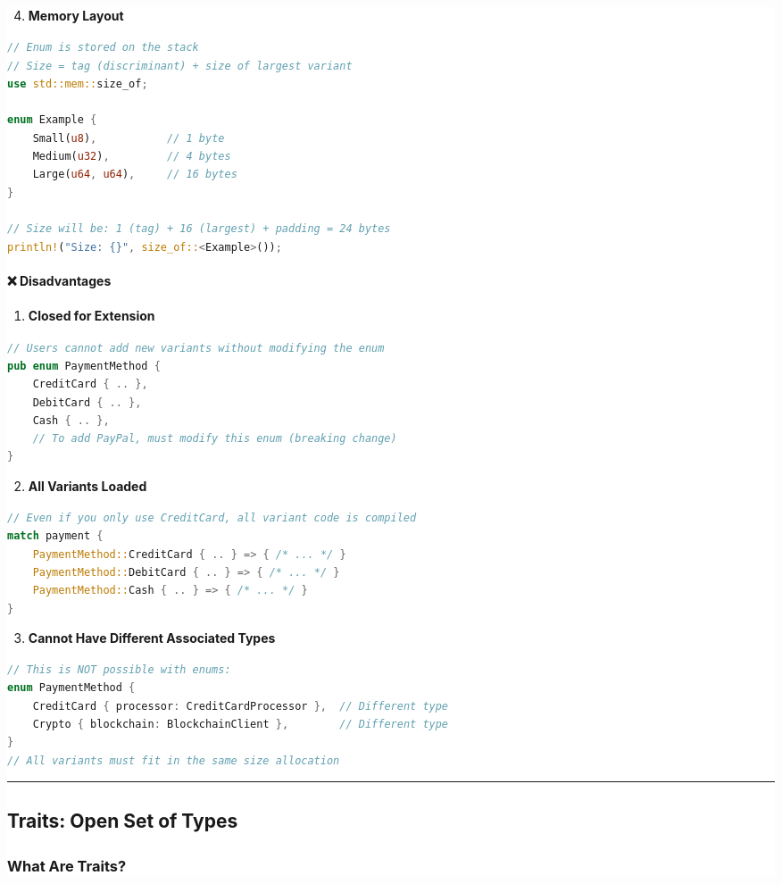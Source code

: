 4. **Memory Layout**
```rust
// Enum is stored on the stack
// Size = tag (discriminant) + size of largest variant
use std::mem::size_of;

enum Example {
    Small(u8),           // 1 byte
    Medium(u32),         // 4 bytes
    Large(u64, u64),     // 16 bytes
}

// Size will be: 1 (tag) + 16 (largest) + padding = 24 bytes
println!("Size: {}", size_of::<Example>());
```

#### ❌ Disadvantages

1. **Closed for Extension**
```rust
// Users cannot add new variants without modifying the enum
pub enum PaymentMethod {
    CreditCard { .. },
    DebitCard { .. },
    Cash { .. },
    // To add PayPal, must modify this enum (breaking change)
}
```

2. **All Variants Loaded**
```rust
// Even if you only use CreditCard, all variant code is compiled
match payment {
    PaymentMethod::CreditCard { .. } => { /* ... */ }
    PaymentMethod::DebitCard { .. } => { /* ... */ }
    PaymentMethod::Cash { .. } => { /* ... */ }
}
```

3. **Cannot Have Different Associated Types**
```rust
// This is NOT possible with enums:
enum PaymentMethod {
    CreditCard { processor: CreditCardProcessor },  // Different type
    Crypto { blockchain: BlockchainClient },        // Different type
}
// All variants must fit in the same size allocation
```

---

## Traits: Open Set of Types

### What Are Traits?
